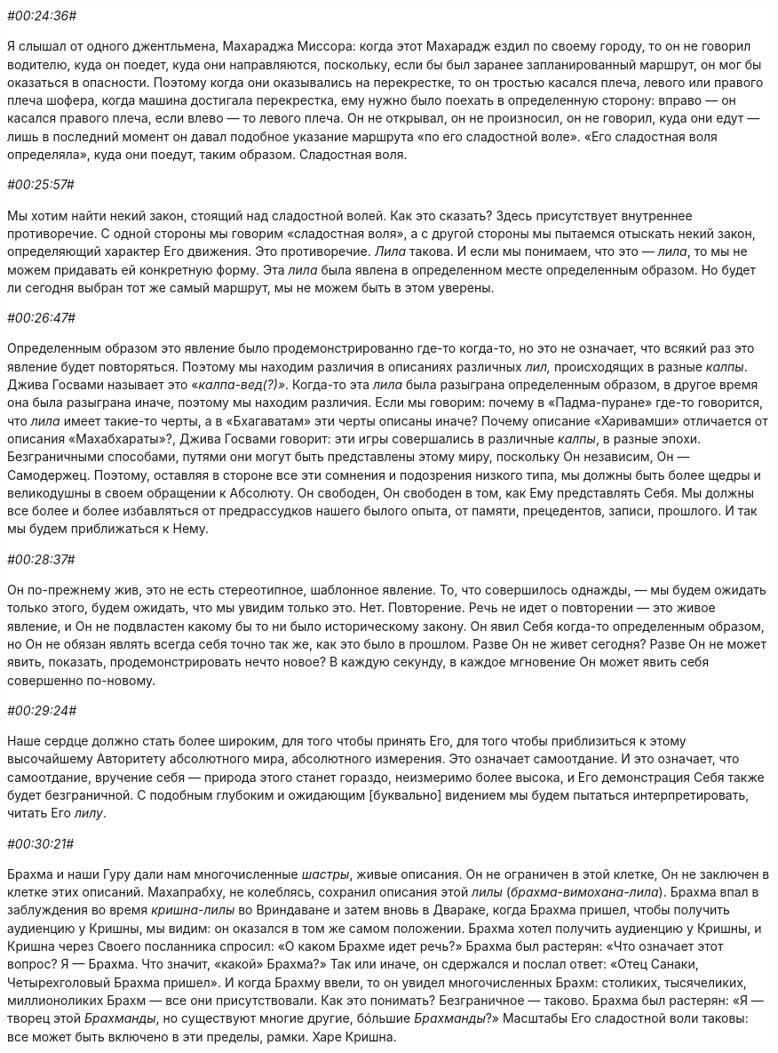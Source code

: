 *#00:24:36#*

Я слышал от одного джентльмена, Махараджа Миссора: когда этот Махарадж ездил по своему городу, то он не говорил водителю, куда он поедет, куда они направляются, поскольку, если бы был заранее запланированный маршрут, он мог бы оказаться в опасности. Поэтому когда они оказывались на перекрестке, то он тростью касался плеча, левого или правого плеча шофера, когда машина достигала перекрестка, ему нужно было поехать в определенную сторону: вправо — он касался правого плеча, если влево — то левого плеча. Он не открывал, он не произносил, он не говорил, куда они едут — лишь в последний момент он давал подобное указание маршрута «по его сладостной воле». «Его сладостная воля определяла», куда они поедут, таким образом. Сладостная воля.

*#00:25:57#*

Мы хотим найти некий закон, стоящий над сладостной волей. Как это сказать? Здесь присутствует внутреннее противоречие. С одной стороны мы говорим «сладостная воля», а с другой стороны мы пытаемся отыскать некий закон, определяющий характер Его движения. Это противоречие. *Лила* такова. И если мы понимаем, что это — *лила*, то мы не можем придавать ей конкретную форму. Эта *лила* была явлена в определенном месте определенным образом. Но будет ли сегодня выбран тот же самый маршрут, мы не можем быть в этом уверены.

*#00:26:47#*

Определенным образом это явление было продемонстрированно где-то когда-то, но это не означает, что всякий раз это явление будет повторяться. Поэтому мы находим различия в описаниях различных *лил,* происходящих в разные *калпы*. Джива Госвами называет это «*калпа-вед(?)»*. Когда-то эта *лила* была разыграна определенным образом, в другое время она была разыграна иначе, поэтому мы находим различия. Если мы говорим: почему в «Падма-пуране» где-то говорится, что *лила* имеет такие-то черты, а в «Бхагаватам» эти черты описаны иначе? Почему описание «Харивамши» отличается от описания «Махабхараты»?, Джива Госвами говорит: эти игры совершались в различные *калпы*, в разные эпохи. Безграничными способами, путями они могут быть представлены этому миру, поскольку Он независим, Он — Самодержец. Поэтому, оставляя в стороне все эти сомнения и подозрения низкого типа, мы должны быть более щедры и великодушны в своем обращении к Абсолюту. Он свободен, Он свободен в том, как Ему представлять Себя. Мы должны все более и более избавляться от предрассудков нашего былого опыта, от памяти, прецедентов, записи, прошлого. И так мы будем приближаться к Нему.

*#00:28:37#*

Он по-прежнему жив, это не есть стереотипное, шаблонное явление. То, что совершилось однажды, — мы будем ожидать только этого, будем ожидать, что мы увидим только это. Нет. Повторение. Речь не идет о повторении — это живое явление, и Он не подвластен какому бы то ни было историческому закону. Он явил Себя когда-то определенным образом, но Он не обязан являть всегда себя точно так же, как это было в прошлом. Разве Он не живет сегодня? Разве Он не может явить, показать, продемонстрировать нечто новое? В каждую секунду, в каждое мгновение Он может явить себя совершенно по-новому.

*#00:29:24#*

Наше сердце должно стать более широким, для того чтобы принять Его, для того чтобы приблизиться к этому высочайшему Авторитету абсолютного мира, абсолютного измерения. Это означает самоотдание. И это означает, что самоотдание, вручение себя — природа этого станет гораздо, неизмеримо более высока, и Его демонстрация Себя также будет безграничной. С подобным глубоким и ожидающим [буквально] видением мы будем пытаться интерпретировать, читать Его *лилу*.

*#00:30:21#*

Брахма и наши Гуру дали нам многочисленные *шастры*, живые описания. Он не ограничен в этой клетке, Он не заключен в клетке этих описаний. Махапрабху, не колеблясь, сохранил описания этой *лилы* (*брахма-вимохана-лила*). Брахма впал в заблуждения во время *кришна-лилы* во Вриндаване и затем вновь в Двараке, когда Брахма пришел, чтобы получить аудиенцию у Кришны, мы видим: он оказался в том же самом положении. Брахма хотел получить аудиенцию у Кришны, и Кришна через Своего посланника спросил: «О каком Брахме идет речь?» Брахма был растерян: «Что означает этот вопрос? Я — Брахма. Что значит, «какой» Брахма?» Так или иначе, он сдержался и послал ответ: «Отец Санаки, Четырехголовый Брахма пришел». И когда Брахму ввели, то он увидел многочисленных Брахм: столиких, тысячеликих, миллионоликих Брахм — все они присутствовали. Как это понимать? Безграничное — таково. Брахма был растерян: «Я — творец этой *Брахманды*, но существуют многие другие, бóльшие *Брахманды*?» Масштабы Его сладостной воли таковы: все может быть включено в эти пределы, рамки. Харе Кришна.


[^_ftn1]: *джн̃а̄не прайа̄сам удапа̄сйа наманта эва, джӣванти сан-мукхарита̄м̇ бхавадӣйа-ва̄рта̄м / стха̄не стхита̄х̣ ш́рути-гата̄м̇ тану-ва̄н̇-манобхир, йе пра̄йаш́о ’джита джито ’пй аси таис три-локйа̄м* — «Те, кто, даже держась за свое прочное социальное положение, отбрасывают процесс умозрительного познания и своими телом, словами и умом выказывают все почтение описаниям Твоей Личности и деяний, посвящая свои жизни этим рассказам, которые произносишь Ты сам и Твои чистые преданные, несомненно побеждают Твою Светлость, хотя в других случаях Тебя не одолеть никому в трех мирах» («Шримад-Бхагаватам», 10.14.3).
[^_ftn2]: *ахер ива гатих̣ премн̣ах̣, свабха̄ва-кут̣ила̄ бхавет / ато хетор ахетош́ ча, йӯнор ма̄на удан̃чати* — «Любовные отношения между юношей и девушкой похожи на движения змеи. Поэтому юноша и девушка то и дело сердятся друг на друга; иногда их гнев имеет под собой причину, а иногда — нет» Это цитата из «Уджвала-ниламани» Шрилы Рупы Госвами (Шрингара-бхеда-пракарана, 102). Так же приводится в «Шри Чайтанья-чаритамрите», (Мадхья-лила, 14.163).
[^_ftn3]: См. «Шримад-Бхагаватам», 10.47.61
[^_ftn4]: *наумӣд̣йа те ’бхра-вапуш̣е тад̣ид-амбара̄йа, гун̃джа̄ватам̇са-парипиччха-ласан-мукха̄йа / ванйа-срадже кавала-ветра-виш̣а̄н̣а-вен̣у-лакш̣ма-ш́рийе мр̣ду-паде паш́упа̄н̇гаджа̄йа* — Брахма сказал: «Я преклоняюсь пред Тобою, о сын Нанды. Господи, явив Себя в облике юного пастуха, Ты заставил сжаться мое сердце в упоении. Во многих образах Ты представал перед миром, но ни один из них очарованием и благолепием не сравнится с тем, что я вижу сейчас — темноликого, точно сваянного из грозовой тучи, в сверкающих молниями одеждах, с серьгами из цветочных семян, с павлиньим пером во вьющихся волосах, с венком лесных цветов, с пастушьим посохом, сладким лакомством в руке и с тростниковою свирелью и рожком, заткнутыми за пояс» («Шримад-Бхагаватам», 10.14.1).